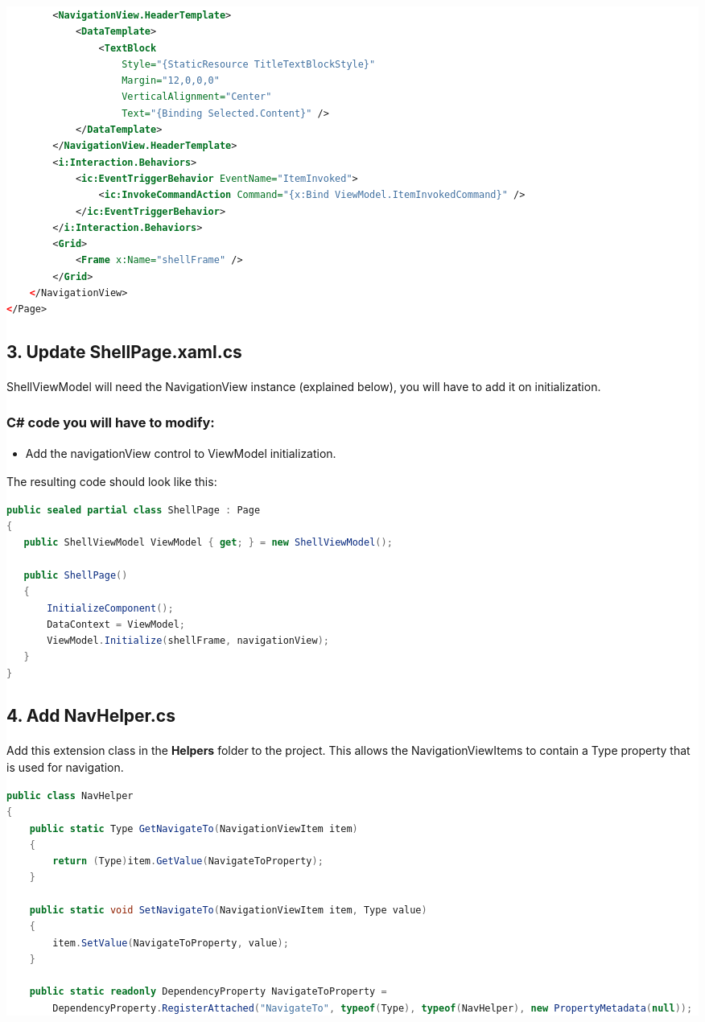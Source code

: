 ```xml
        <NavigationView.HeaderTemplate>
            <DataTemplate>
                <TextBlock
                    Style="{StaticResource TitleTextBlockStyle}"
                    Margin="12,0,0,0"
                    VerticalAlignment="Center"
                    Text="{Binding Selected.Content}" />
            </DataTemplate>
        </NavigationView.HeaderTemplate>
        <i:Interaction.Behaviors>
            <ic:EventTriggerBehavior EventName="ItemInvoked">
                <ic:InvokeCommandAction Command="{x:Bind ViewModel.ItemInvokedCommand}" />
            </ic:EventTriggerBehavior>
        </i:Interaction.Behaviors>
        <Grid>
            <Frame x:Name="shellFrame" />
        </Grid>
    </NavigationView>
</Page>
```
## 3. Update ShellPage.xaml.cs
ShellViewModel will need the NavigationView instance (explained below), you will have to add it on initialization.

### C# code you will have to modify:
 - Add the navigationView control to ViewModel initialization.

The resulting code should look like this:
 ```csharp
public sealed partial class ShellPage : Page
{
    public ShellViewModel ViewModel { get; } = new ShellViewModel();

    public ShellPage()
    {
        InitializeComponent();
        DataContext = ViewModel;
        ViewModel.Initialize(shellFrame, navigationView);
    }
}
```

## 4. Add NavHelper.cs

Add this extension class in the **Helpers** folder to the project. This allows the NavigationViewItems to contain a Type property that is used for navigation.
```csharp
public class NavHelper
{
    public static Type GetNavigateTo(NavigationViewItem item)
    {
        return (Type)item.GetValue(NavigateToProperty);
    }

    public static void SetNavigateTo(NavigationViewItem item, Type value)
    {
        item.SetValue(NavigateToProperty, value);
    }

    public static readonly DependencyProperty NavigateToProperty =
        DependencyProperty.RegisterAttached("NavigateTo", typeof(Type), typeof(NavHelper), new PropertyMetadata(null));
```